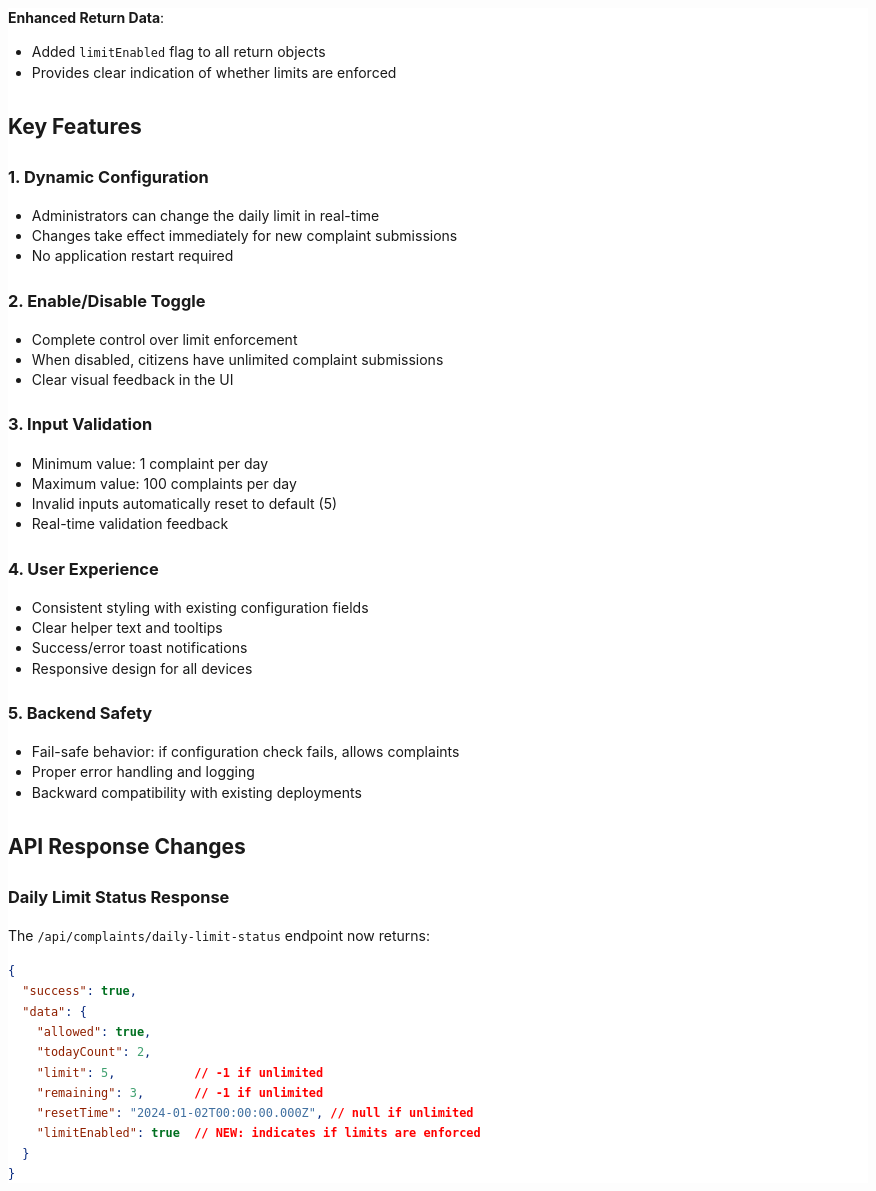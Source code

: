**Enhanced Return Data**:
- Added `limitEnabled` flag to all return objects
- Provides clear indication of whether limits are enforced

## Key Features

### 1. **Dynamic Configuration**
- Administrators can change the daily limit in real-time
- Changes take effect immediately for new complaint submissions
- No application restart required

### 2. **Enable/Disable Toggle**
- Complete control over limit enforcement
- When disabled, citizens have unlimited complaint submissions
- Clear visual feedback in the UI

### 3. **Input Validation**
- Minimum value: 1 complaint per day
- Maximum value: 100 complaints per day  
- Invalid inputs automatically reset to default (5)
- Real-time validation feedback

### 4. **User Experience**
- Consistent styling with existing configuration fields
- Clear helper text and tooltips
- Success/error toast notifications
- Responsive design for all devices

### 5. **Backend Safety**
- Fail-safe behavior: if configuration check fails, allows complaints
- Proper error handling and logging
- Backward compatibility with existing deployments

## API Response Changes

### Daily Limit Status Response
The `/api/complaints/daily-limit-status` endpoint now returns:

```json
{
  "success": true,
  "data": {
    "allowed": true,
    "todayCount": 2,
    "limit": 5,           // -1 if unlimited
    "remaining": 3,       // -1 if unlimited  
    "resetTime": "2024-01-02T00:00:00.000Z", // null if unlimited
    "limitEnabled": true  // NEW: indicates if limits are enforced
  }
}
```
